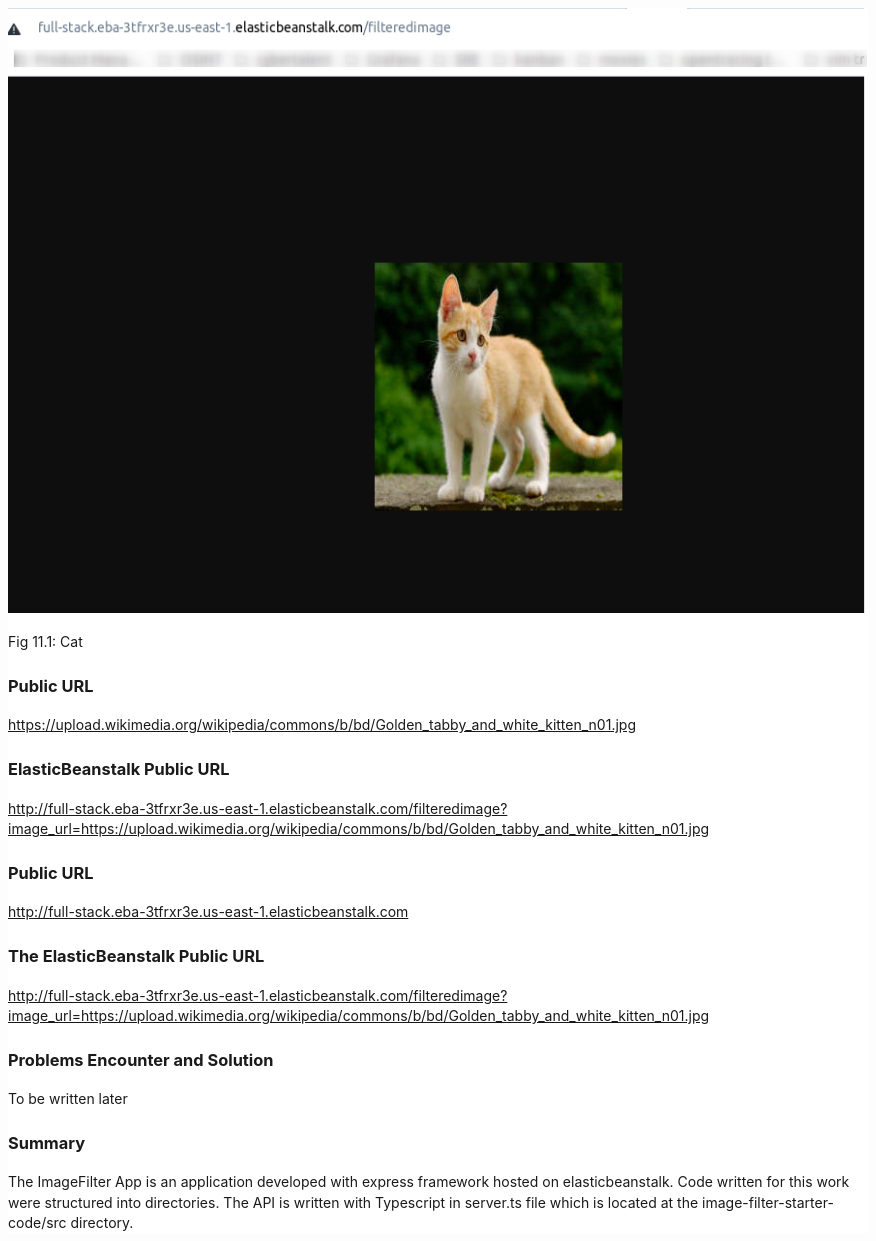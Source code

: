 ![cat](https://github.com/eedygreen/Full-Stack-Apps-in-AWS/blob/dev/Export-7f04e737-f879-4b4f-9743-f15df834b139/README%20md%20a7c97124b5464973a7e6001c60fa892c/cat.png)

Fig 11.1: Cat
### Public URL
https://upload.wikimedia.org/wikipedia/commons/b/bd/Golden_tabby_and_white_kitten_n01.jpg

### ElasticBeanstalk Public URL
http://full-stack.eba-3tfrxr3e.us-east-1.elasticbeanstalk.com/filteredimage?image_url=https://upload.wikimedia.org/wikipedia/commons/b/bd/Golden_tabby_and_white_kitten_n01.jpg

### Public URL
http://full-stack.eba-3tfrxr3e.us-east-1.elasticbeanstalk.com
### The ElasticBeanstalk Public URL
http://full-stack.eba-3tfrxr3e.us-east-1.elasticbeanstalk.com/filteredimage?image_url=https://upload.wikimedia.org/wikipedia/commons/b/bd/Golden_tabby_and_white_kitten_n01.jpg

### Problems Encounter and Solution

To be written later

### Summary

The ImageFilter App is an application developed with express framework hosted on elasticbeanstalk. Code written for this work were structured into directories. The API is written with Typescript in server.ts file which is located at the image-filter-starter-code/src directory.
